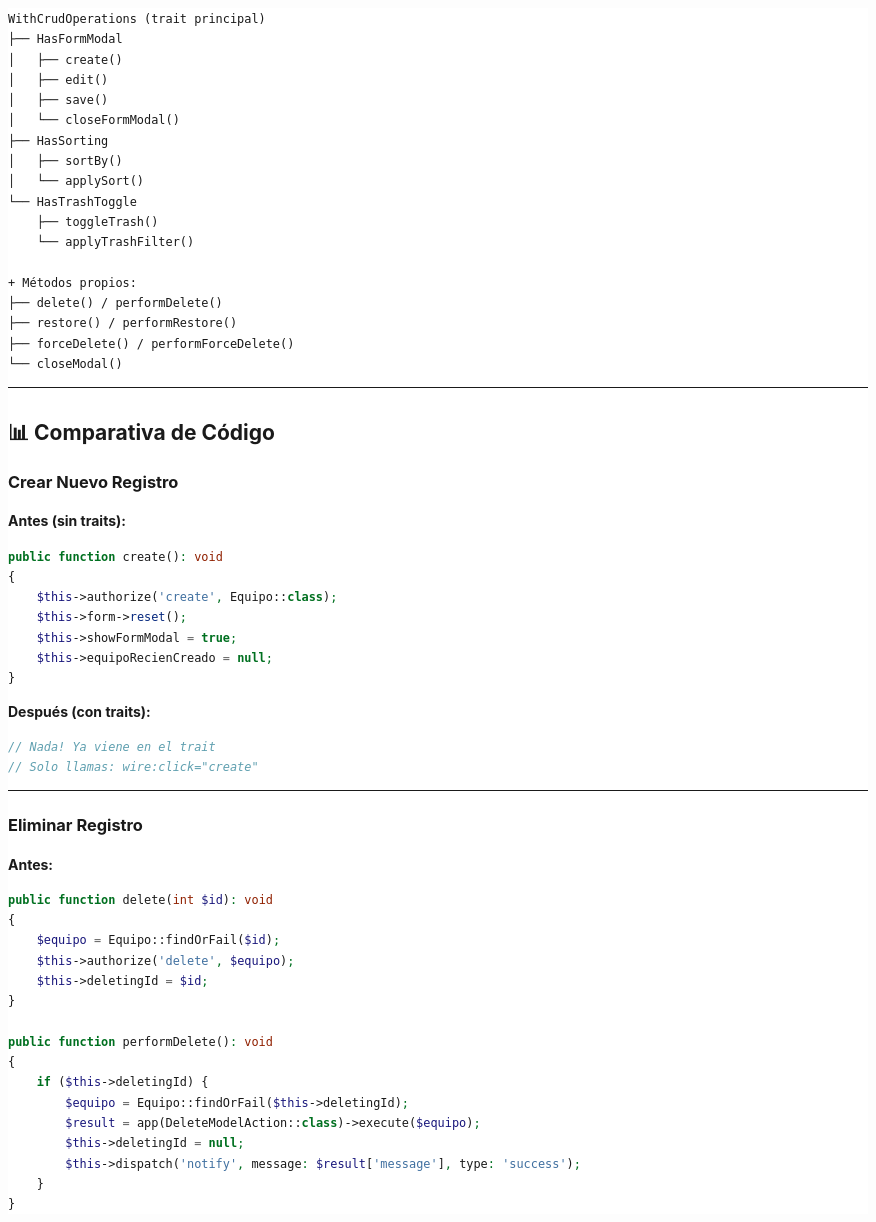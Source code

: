 ```
WithCrudOperations (trait principal)
├── HasFormModal
│   ├── create()
│   ├── edit()
│   ├── save()
│   └── closeFormModal()
├── HasSorting
│   ├── sortBy()
│   └── applySort()
└── HasTrashToggle
    ├── toggleTrash()
    └── applyTrashFilter()

+ Métodos propios:
├── delete() / performDelete()
├── restore() / performRestore()
├── forceDelete() / performForceDelete()
└── closeModal()
```

---

## 📊 Comparativa de Código

### Crear Nuevo Registro

**Antes (sin traits):**
```php
public function create(): void
{
    $this->authorize('create', Equipo::class);
    $this->form->reset();
    $this->showFormModal = true;
    $this->equipoRecienCreado = null;
}
```

**Después (con traits):**
```php
// Nada! Ya viene en el trait
// Solo llamas: wire:click="create"
```

---

### Eliminar Registro

**Antes:**
```php
public function delete(int $id): void
{
    $equipo = Equipo::findOrFail($id);
    $this->authorize('delete', $equipo);
    $this->deletingId = $id;
}

public function performDelete(): void
{
    if ($this->deletingId) {
        $equipo = Equipo::findOrFail($this->deletingId);
        $result = app(DeleteModelAction::class)->execute($equipo);
        $this->deletingId = null;
        $this->dispatch('notify', message: $result['message'], type: 'success');
    }
}
```